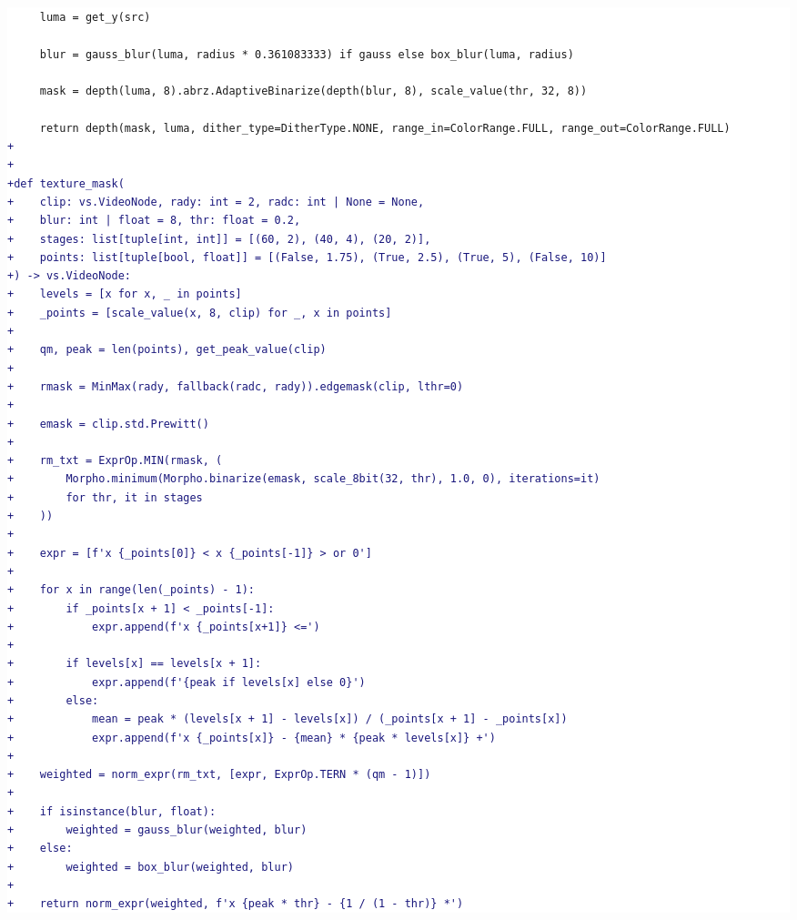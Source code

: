 ```diff
     luma = get_y(src)
 
     blur = gauss_blur(luma, radius * 0.361083333) if gauss else box_blur(luma, radius)
 
     mask = depth(luma, 8).abrz.AdaptiveBinarize(depth(blur, 8), scale_value(thr, 32, 8))
 
     return depth(mask, luma, dither_type=DitherType.NONE, range_in=ColorRange.FULL, range_out=ColorRange.FULL)
+
+
+def texture_mask(
+    clip: vs.VideoNode, rady: int = 2, radc: int | None = None,
+    blur: int | float = 8, thr: float = 0.2,
+    stages: list[tuple[int, int]] = [(60, 2), (40, 4), (20, 2)],
+    points: list[tuple[bool, float]] = [(False, 1.75), (True, 2.5), (True, 5), (False, 10)]
+) -> vs.VideoNode:
+    levels = [x for x, _ in points]
+    _points = [scale_value(x, 8, clip) for _, x in points]
+
+    qm, peak = len(points), get_peak_value(clip)
+
+    rmask = MinMax(rady, fallback(radc, rady)).edgemask(clip, lthr=0)
+
+    emask = clip.std.Prewitt()
+
+    rm_txt = ExprOp.MIN(rmask, (
+        Morpho.minimum(Morpho.binarize(emask, scale_8bit(32, thr), 1.0, 0), iterations=it)
+        for thr, it in stages
+    ))
+
+    expr = [f'x {_points[0]} < x {_points[-1]} > or 0']
+
+    for x in range(len(_points) - 1):
+        if _points[x + 1] < _points[-1]:
+            expr.append(f'x {_points[x+1]} <=')
+
+        if levels[x] == levels[x + 1]:
+            expr.append(f'{peak if levels[x] else 0}')
+        else:
+            mean = peak * (levels[x + 1] - levels[x]) / (_points[x + 1] - _points[x])
+            expr.append(f'x {_points[x]} - {mean} * {peak * levels[x]} +')
+
+    weighted = norm_expr(rm_txt, [expr, ExprOp.TERN * (qm - 1)])
+
+    if isinstance(blur, float):
+        weighted = gauss_blur(weighted, blur)
+    else:
+        weighted = box_blur(weighted, blur)
+
+    return norm_expr(weighted, f'x {peak * thr} - {1 / (1 - thr)} *')
```
